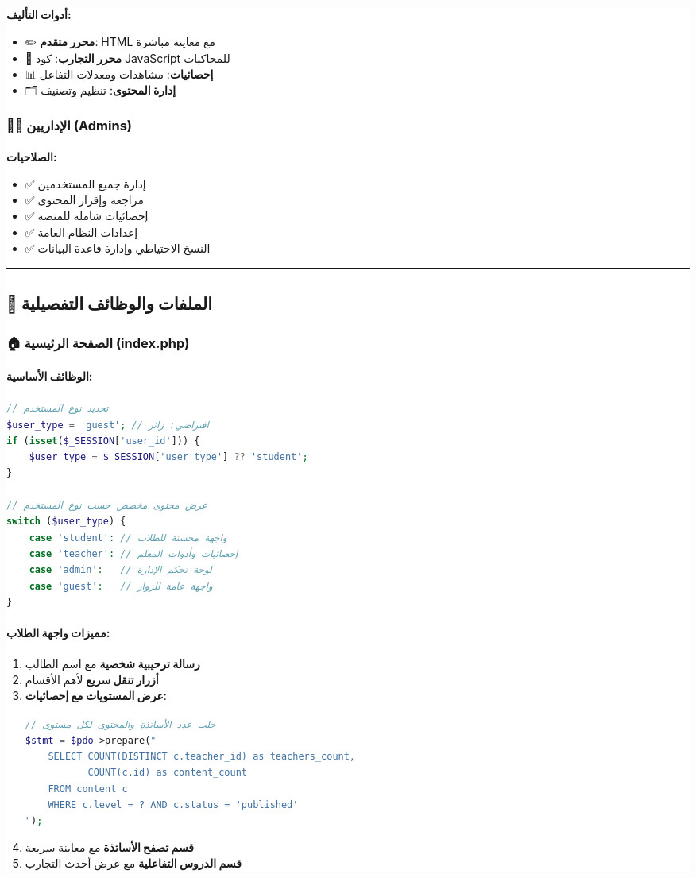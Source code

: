 **أدوات التأليف:**
- ✏️ **محرر متقدم**: HTML مع معاينة مباشرة
- 🧪 **محرر التجارب**: كود JavaScript للمحاكيات
- 📊 **إحصائيات**: مشاهدات ومعدلات التفاعل
- 🗂️ **إدارة المحتوى**: تنظيم وتصنيف

### 👨‍💼 الإداريين (Admins)
**الصلاحيات:**
- ✅ إدارة جميع المستخدمين
- ✅ مراجعة وإقرار المحتوى
- ✅ إحصائيات شاملة للمنصة
- ✅ إعدادات النظام العامة
- ✅ النسخ الاحتياطي وإدارة قاعدة البيانات

---

## 📄 الملفات والوظائف التفصيلية

### 🏠 الصفحة الرئيسية (index.php)

#### الوظائف الأساسية:
```php
// تحديد نوع المستخدم
$user_type = 'guest'; // افتراضي: زائر
if (isset($_SESSION['user_id'])) {
    $user_type = $_SESSION['user_type'] ?? 'student';
}

// عرض محتوى مخصص حسب نوع المستخدم
switch ($user_type) {
    case 'student': // واجهة محسنة للطلاب
    case 'teacher': // إحصائيات وأدوات المعلم
    case 'admin':   // لوحة تحكم الإدارة
    case 'guest':   // واجهة عامة للزوار
}
```

#### مميزات واجهة الطلاب:
1. **رسالة ترحيبية شخصية** مع اسم الطالب
2. **أزرار تنقل سريع** لأهم الأقسام
3. **عرض المستويات مع إحصائيات**:
   ```php
   // جلب عدد الأساتذة والمحتوى لكل مستوى
   $stmt = $pdo->prepare("
       SELECT COUNT(DISTINCT c.teacher_id) as teachers_count, 
              COUNT(c.id) as content_count
       FROM content c 
       WHERE c.level = ? AND c.status = 'published'
   ");
   ```
4. **قسم تصفح الأساتذة** مع معاينة سريعة
5. **قسم الدروس التفاعلية** مع عرض أحدث التجارب
